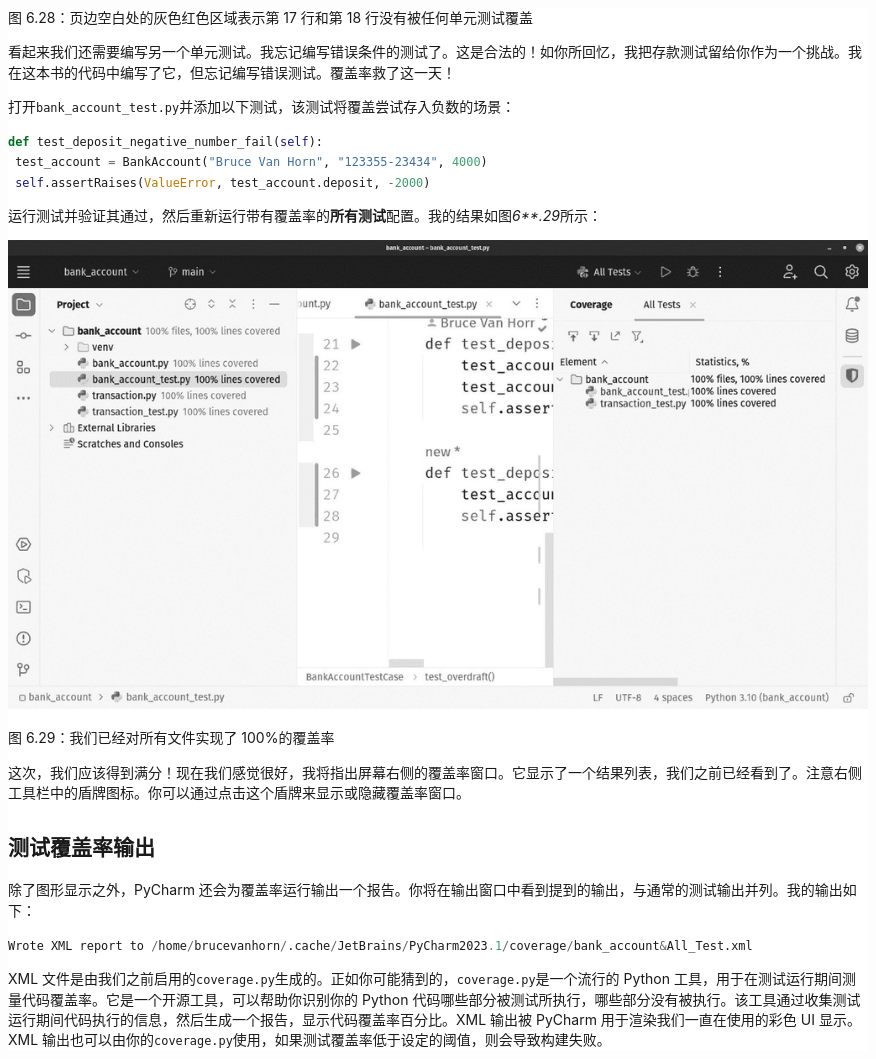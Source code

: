 图 6.28：页边空白处的灰色红色区域表示第 17 行和第 18 行没有被任何单元测试覆盖

看起来我们还需要编写另一个单元测试。我忘记编写错误条件的测试了。这是合法的！如你所回忆，我把存款测试留给你作为一个挑战。我在这本书的代码中编写了它，但忘记编写错误测试。覆盖率救了这一天！

打开`bank_account_test.py`并添加以下测试，该测试将覆盖尝试存入负数的场景：

```py
def test_deposit_negative_number_fail(self):
 test_account = BankAccount("Bruce Van Horn", "123355-23434", 4000)
 self.assertRaises(ValueError, test_account.deposit, -2000)
```

运行测试并验证其通过，然后重新运行带有覆盖率的**所有测试**配置。我的结果如图*6**.29*所示：

![图 6.29：我们已经对所有文件实现了 100%的覆盖率](img/B19644_Figure_6.29.jpg)

图 6.29：我们已经对所有文件实现了 100%的覆盖率

这次，我们应该得到满分！现在我们感觉很好，我将指出屏幕右侧的覆盖率窗口。它显示了一个结果列表，我们之前已经看到了。注意右侧工具栏中的盾牌图标。你可以通过点击这个盾牌来显示或隐藏覆盖率窗口。

## 测试覆盖率输出

除了图形显示之外，PyCharm 还会为覆盖率运行输出一个报告。你将在输出窗口中看到提到的输出，与通常的测试输出并列。我的输出如下：

```py
Wrote XML report to /home/brucevanhorn/.cache/JetBrains/PyCharm2023.1/coverage/bank_account&All_Test.xml
```

XML 文件是由我们之前启用的`coverage.py`生成的。正如你可能猜到的，`coverage.py`是一个流行的 Python 工具，用于在测试运行期间测量代码覆盖率。它是一个开源工具，可以帮助你识别你的 Python 代码哪些部分被测试所执行，哪些部分没有被执行。该工具通过收集测试运行期间代码执行的信息，然后生成一个报告，显示代码覆盖率百分比。XML 输出被 PyCharm 用于渲染我们一直在使用的彩色 UI 显示。XML 输出也可以由你的`coverage.py`使用，如果测试覆盖率低于设定的阈值，则会导致构建失败。
